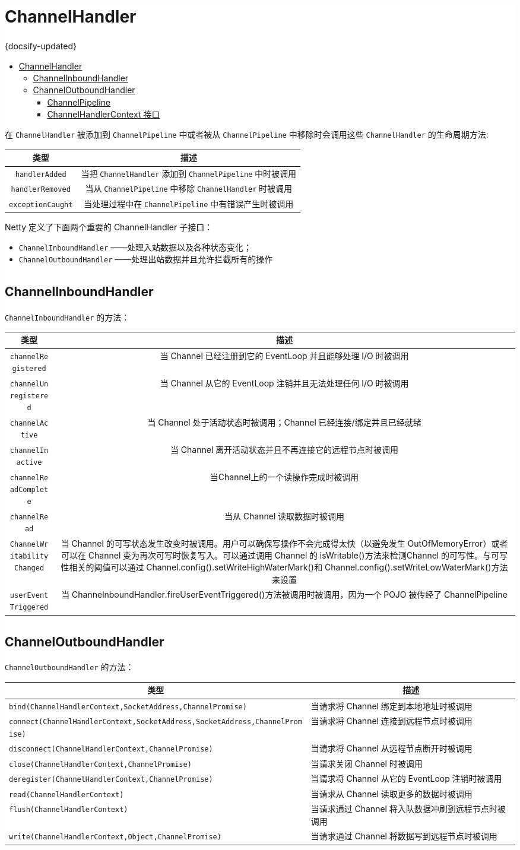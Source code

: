 #  ChannelHandler
{docsify-updated}

- [ChannelHandler](#channelhandler)
  - [ChannelInboundHandler](#channelinboundhandler)
  - [ChannelOutboundHandler](#channeloutboundhandler)
    - [ChannelPipeline](#channelpipeline)
    - [ChannelHandlerContext 接口](#channelhandlercontext-接口)

在 `ChannelHandler` 被添加到 `ChannelPipeline` 中或者被从 `ChannelPipeline` 中移除时会调用这些 `ChannelHandler` 的生命周期方法:

|      类型       |                         描述                          |
| :-------------: | :---------------------------------------------------: |
|  `handlerAdded`   | 当把 `ChannelHandler` 添加到 `ChannelPipeline` 中时被调用 |
| `handlerRemoved`  |  当从 `ChannelPipeline` 中移除 `ChannelHandler` 时被调用  |
| `exceptionCaught` |  当处理过程中在 `ChannelPipeline` 中有错误产生时被调用  |

Netty 定义了下面两个重要的 ChannelHandler 子接口：

+ `ChannelInboundHandler` ——处理入站数据以及各种状态变化；
+ `ChannelOutboundHandler` ——处理出站数据并且允许拦截所有的操作

## ChannelInboundHandler

`ChannelInboundHandler` 的方法：

|           类型            |                             描述                             |
| :-----------------------: | :----------------------------------------------------------: |
|     `channelRegistered`     | 当 Channel 已经注册到它的 EventLoop 并且能够处理 I/O 时被调用 |
|    `channelUnregistered`    | 当 Channel 从它的 EventLoop 注销并且无法处理任何 I/O 时被调用 |
|       `channelActive`       | 当 Channel 处于活动状态时被调用；Channel 已经连接/绑定并且已经就绪 |
|      `channelInactive`      |   当 Channel 离开活动状态并且不再连接它的远程节点时被调用    |
|    `channelReadComplete`    |             当Channel上的一个读操作完成时被调用              |
|        `channelRead`        |                当从 Channel 读取数据时被调用                 |
| `ChannelWritabilityChanged` | 当 Channel 的可写状态发生改变时被调用。用户可以确保写操作不会完成得太快（以避免发生 OutOfMemoryError）或者可以在 Channel 变为再次可写时恢复写入。可以通过调用 Channel 的 isWritable()方法来检测Channel 的可写性。与可写性相关的阈值可以通过 Channel.config().setWriteHighWaterMark()和 Channel.config().setWriteLowWaterMark()方法来设置 |
|    `userEventTriggered`     | 当 ChannelnboundHandler.fireUserEventTriggered()方法被调用时被调用，因为一个 POJO 被传经了 ChannelPipeline |

## ChannelOutboundHandler

`ChannelOutboundHandler` 的方法：

| 类型                                                         | 描述                                                |
| ------------------------------------------------------------ | --------------------------------------------------- |
| `bind(ChannelHandlerContext,SocketAddress,ChannelPromise)`     | 当请求将 Channel 绑定到本地地址时被调用             |
| `connect(ChannelHandlerContext,SocketAddress,SocketAddress,ChannelPromise)` | 当请求将 Channel 连接到远程节点时被调用             |
| `disconnect(ChannelHandlerContext,ChannelPromise)`             | 当请求将 Channel 从远程节点断开时被调用             |
| `close(ChannelHandlerContext,ChannelPromise)`                  | 当请求关闭 Channel 时被调用                         |
| `deregister(ChannelHandlerContext,ChannelPromise)`             | 当请求将 Channel 从它的 EventLoop 注销时被调用      |
| `read(ChannelHandlerContext)`                                  | 当请求从 Channel 读取更多的数据时被调用             |
| `flush(ChannelHandlerContext)`                                 | 当请求通过 Channel 将入队数据冲刷到远程节点时被调用 |
| `write(ChannelHandlerContext,Object,ChannelPromise)`           | 当请求通过 Channel 将数据写到远程节点时被调用       |